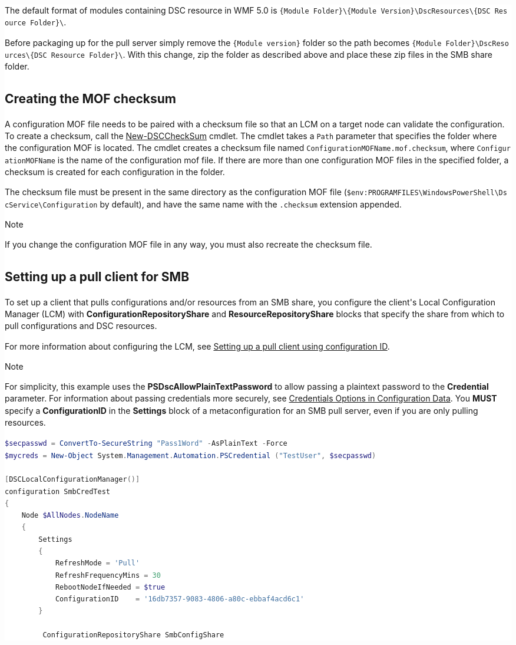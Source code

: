 The default format of modules containing DSC resource in WMF 5.0 is
`{Module Folder}\{Module Version}\DscResources\{DSC Resource Folder}\`.

Before packaging up for the pull server simply remove the `{Module version}` folder so the path
becomes `{Module Folder}\DscResources\{DSC Resource Folder}\`. With this change, zip the folder as
described above and place these zip files in the SMB share folder.

## Creating the MOF checksum

A configuration MOF file needs to be paired with a checksum file so that an LCM on a target node can
validate the configuration. To create a checksum, call the
[New-DSCCheckSum](/powershell/module/PSDesiredStateConfiguration/New-DSCCheckSum) cmdlet. The cmdlet
takes a `Path` parameter that specifies the folder where the configuration MOF is located. The
cmdlet creates a checksum file named `ConfigurationMOFName.mof.checksum`, where
`ConfigurationMOFName` is the name of the configuration mof file. If there are more than one
configuration MOF files in the specified folder, a checksum is created for each configuration in the
folder.

The checksum file must be present in the same directory as the configuration MOF file
(`$env:PROGRAMFILES\WindowsPowerShell\DscService\Configuration` by default), and have the same name
with the `.checksum` extension appended.

> [!NOTE]
> If you change the configuration MOF file in any way, you must also recreate the checksum file.

## Setting up a pull client for SMB

To set up a client that pulls configurations and/or resources from an SMB share, you configure the
client's Local Configuration Manager (LCM) with **ConfigurationRepositoryShare** and
**ResourceRepositoryShare** blocks that specify the share from which to pull configurations and DSC
resources.

For more information about configuring the LCM, see
[Setting up a pull client using configuration ID](pullClientConfigID.md).

> [!NOTE]
> For simplicity, this example uses the **PSDscAllowPlainTextPassword** to allow passing a plaintext
> password to the **Credential** parameter. For information about passing credentials more securely,
> see [Credentials Options in Configuration Data](../configurations/configDataCredentials.md). You
> **MUST** specify a **ConfigurationID** in the **Settings** block of a metaconfiguration for an SMB
> pull server, even if you are only pulling resources.

```powershell
$secpasswd = ConvertTo-SecureString "Pass1Word" -AsPlainText -Force
$mycreds = New-Object System.Management.Automation.PSCredential ("TestUser", $secpasswd)

[DSCLocalConfigurationManager()]
configuration SmbCredTest
{
    Node $AllNodes.NodeName
    {
        Settings
        {
            RefreshMode = 'Pull'
            RefreshFrequencyMins = 30
            RebootNodeIfNeeded = $true
            ConfigurationID    = '16db7357-9083-4806-a80c-ebbaf4acd6c1'
        }

         ConfigurationRepositoryShare SmbConfigShare
```
